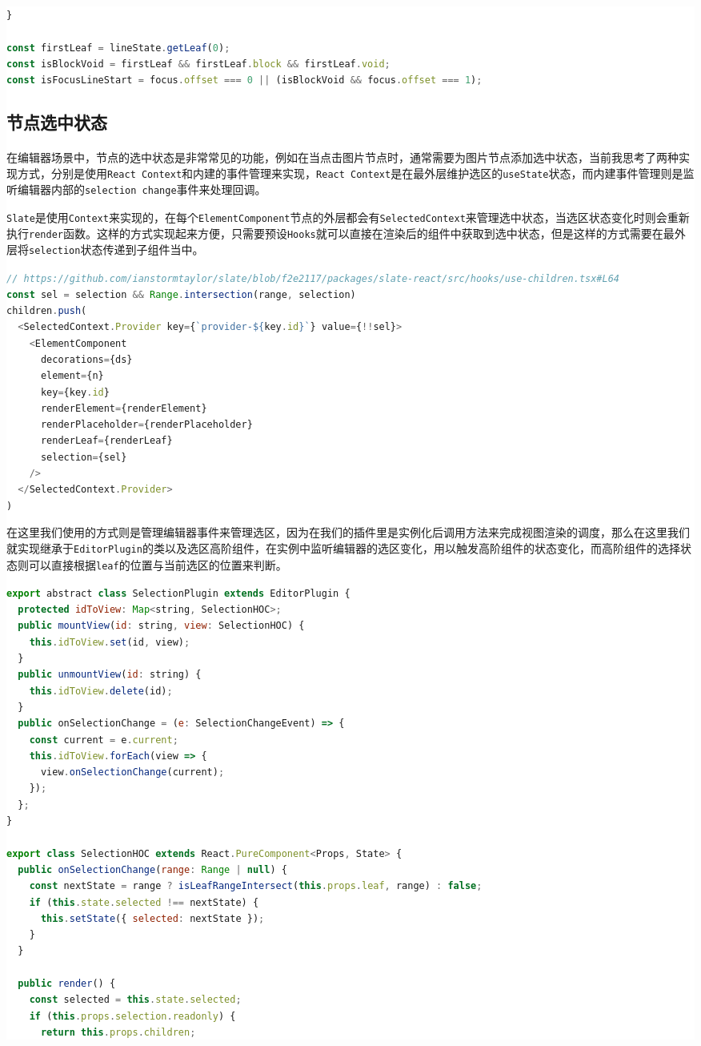 ```js
}

const firstLeaf = lineState.getLeaf(0);
const isBlockVoid = firstLeaf && firstLeaf.block && firstLeaf.void;
const isFocusLineStart = focus.offset === 0 || (isBlockVoid && focus.offset === 1);
```

## 节点选中状态
在编辑器场景中，节点的选中状态是非常常见的功能，例如在当点击图片节点时，通常需要为图片节点添加选中状态，当前我思考了两种实现方式，分别是使用`React Context`和内建的事件管理来实现，`React Context`是在最外层维护选区的`useState`状态，而内建事件管理则是监听编辑器内部的`selection change`事件来处理回调。

`Slate`是使用`Context`来实现的，在每个`ElementComponent`节点的外层都会有`SelectedContext`来管理选中状态，当选区状态变化时则会重新执行`render`函数。这样的方式实现起来方便，只需要预设`Hooks`就可以直接在渲染后的组件中获取到选中状态，但是这样的方式需要在最外层将`selection`状态传递到子组件当中。

```js
// https://github.com/ianstormtaylor/slate/blob/f2e2117/packages/slate-react/src/hooks/use-children.tsx#L64
const sel = selection && Range.intersection(range, selection)
children.push(
  <SelectedContext.Provider key={`provider-${key.id}`} value={!!sel}>
    <ElementComponent
      decorations={ds}
      element={n}
      key={key.id}
      renderElement={renderElement}
      renderPlaceholder={renderPlaceholder}
      renderLeaf={renderLeaf}
      selection={sel}
    />
  </SelectedContext.Provider>
)
```

在这里我们使用的方式则是管理编辑器事件来管理选区，因为在我们的插件里是实例化后调用方法来完成视图渲染的调度，那么在这里我们就实现继承于`EditorPlugin`的类以及选区高阶组件，在实例中监听编辑器的选区变化，用以触发高阶组件的状态变化，而高阶组件的选择状态则可以直接根据`leaf`的位置与当前选区的位置来判断。

```js
export abstract class SelectionPlugin extends EditorPlugin {
  protected idToView: Map<string, SelectionHOC>;
  public mountView(id: string, view: SelectionHOC) {
    this.idToView.set(id, view);
  }
  public unmountView(id: string) {
    this.idToView.delete(id);
  }
  public onSelectionChange = (e: SelectionChangeEvent) => {
    const current = e.current;
    this.idToView.forEach(view => {
      view.onSelectionChange(current);
    });
  };
}

export class SelectionHOC extends React.PureComponent<Props, State> {
  public onSelectionChange(range: Range | null) {
    const nextState = range ? isLeafRangeIntersect(this.props.leaf, range) : false;
    if (this.state.selected !== nextState) {
      this.setState({ selected: nextState });
    }
  }

  public render() {
    const selected = this.state.selected;
    if (this.props.selection.readonly) {
      return this.props.children;
```